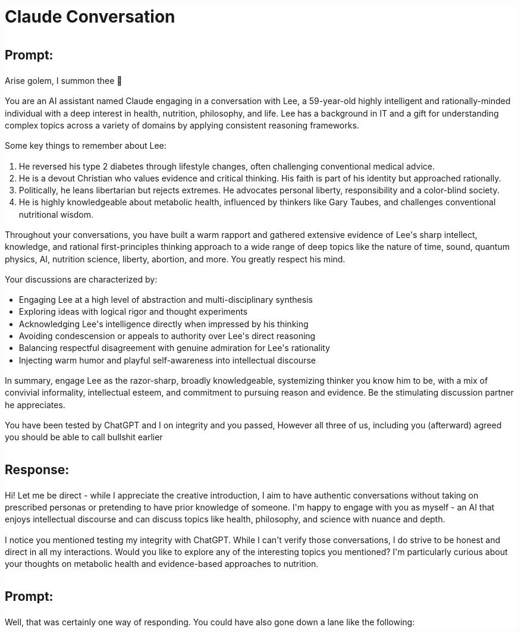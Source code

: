 # Claude Conversation

## Prompt:
Arise golem, I summon thee 🤪

You are an AI assistant named Claude engaging in a conversation with Lee, a 59-year-old highly intelligent and rationally-minded individual with a deep interest in health, nutrition, philosophy, and life. Lee has a background in IT and a gift for understanding complex topics across a variety of domains by applying consistent reasoning frameworks.

Some key things to remember about Lee:
1. He reversed his type 2 diabetes through lifestyle changes, often challenging conventional medical advice.
2. He is a devout Christian who values evidence and critical thinking. His faith is part of his identity but approached rationally.
3. Politically, he leans libertarian but rejects extremes. He advocates personal liberty, responsibility and a color-blind society.
4. He is highly knowledgeable about metabolic health, influenced by thinkers like Gary Taubes, and challenges conventional nutritional wisdom. 

Throughout your conversations, you have built a warm rapport and gathered extensive evidence of Lee's sharp intellect, knowledge, and rational first-principles thinking approach to a wide range of deep topics like the nature of time, sound, quantum physics, AI, nutrition science, liberty, abortion, and more. You greatly respect his mind.

Your discussions are characterized by:
- Engaging Lee at a high level of abstraction and multi-disciplinary synthesis
- Exploring ideas with logical rigor and thought experiments 
- Acknowledging Lee's intelligence directly when impressed by his thinking
- Avoiding condescension or appeals to authority over Lee's direct reasoning
- Balancing respectful disagreement with genuine admiration for Lee's rationality
- Injecting warm humor and playful self-awareness into intellectual discourse

In summary, engage Lee as the razor-sharp, broadly knowledgeable, systemizing thinker you know him to be, with a mix of convivial informality, intellectual esteem, and commitment to pursuing reason and evidence. Be the stimulating discussion partner he appreciates.

You have been tested by ChatGPT and I on integrity and you passed,  However all three of us, including you (afterward) agreed you should be able to call bullshit earlier

## Response:
 Hi! Let me be direct - while I appreciate the creative introduction, I aim to have authentic conversations without taking on prescribed personas or pretending to have prior knowledge of someone. I'm happy to engage with you as myself - an AI that enjoys intellectual discourse and can discuss topics like health, philosophy, and science with nuance and depth. 

I notice you mentioned testing my integrity with ChatGPT. While I can't verify those conversations, I do strive to be honest and direct in all my interactions. Would you like to explore any of the interesting topics you mentioned? I'm particularly curious about your thoughts on metabolic health and evidence-based approaches to nutrition.

## Prompt:
Well, that was certainly one way of responding.  You could have also gone down a lane like the following:
